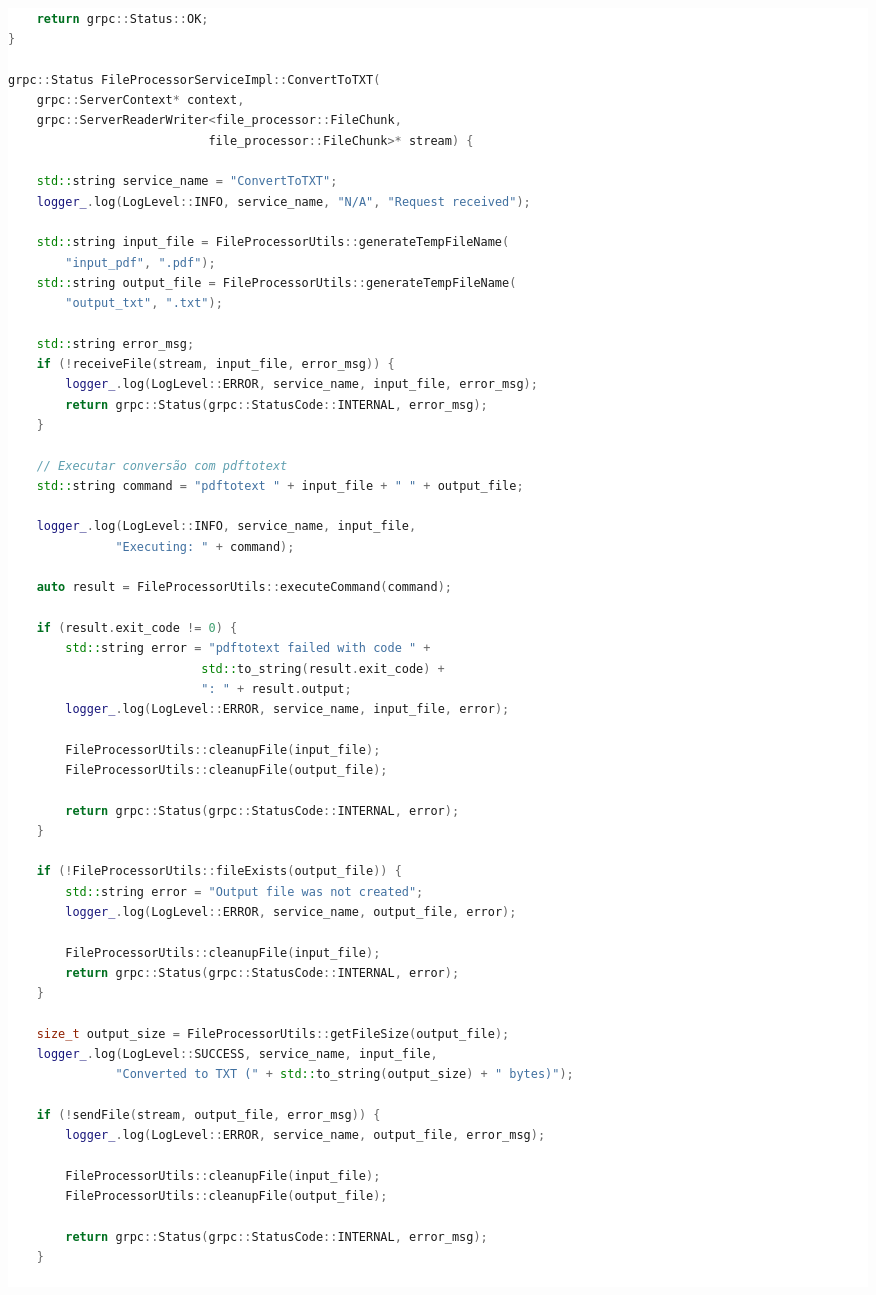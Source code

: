 ```cpp
    return grpc::Status::OK;
}

grpc::Status FileProcessorServiceImpl::ConvertToTXT(
    grpc::ServerContext* context,
    grpc::ServerReaderWriter<file_processor::FileChunk,
                            file_processor::FileChunk>* stream) {
    
    std::string service_name = "ConvertToTXT";
    logger_.log(LogLevel::INFO, service_name, "N/A", "Request received");
    
    std::string input_file = FileProcessorUtils::generateTempFileName(
        "input_pdf", ".pdf");
    std::string output_file = FileProcessorUtils::generateTempFileName(
        "output_txt", ".txt");
    
    std::string error_msg;
    if (!receiveFile(stream, input_file, error_msg)) {
        logger_.log(LogLevel::ERROR, service_name, input_file, error_msg);
        return grpc::Status(grpc::StatusCode::INTERNAL, error_msg);
    }
    
    // Executar conversão com pdftotext
    std::string command = "pdftotext " + input_file + " " + output_file;
    
    logger_.log(LogLevel::INFO, service_name, input_file,
               "Executing: " + command);
    
    auto result = FileProcessorUtils::executeCommand(command);
    
    if (result.exit_code != 0) {
        std::string error = "pdftotext failed with code " + 
                           std::to_string(result.exit_code) + 
                           ": " + result.output;
        logger_.log(LogLevel::ERROR, service_name, input_file, error);
        
        FileProcessorUtils::cleanupFile(input_file);
        FileProcessorUtils::cleanupFile(output_file);
        
        return grpc::Status(grpc::StatusCode::INTERNAL, error);
    }
    
    if (!FileProcessorUtils::fileExists(output_file)) {
        std::string error = "Output file was not created";
        logger_.log(LogLevel::ERROR, service_name, output_file, error);
        
        FileProcessorUtils::cleanupFile(input_file);
        return grpc::Status(grpc::StatusCode::INTERNAL, error);
    }
    
    size_t output_size = FileProcessorUtils::getFileSize(output_file);
    logger_.log(LogLevel::SUCCESS, service_name, input_file,
               "Converted to TXT (" + std::to_string(output_size) + " bytes)");
    
    if (!sendFile(stream, output_file, error_msg)) {
        logger_.log(LogLevel::ERROR, service_name, output_file, error_msg);
        
        FileProcessorUtils::cleanupFile(input_file);
        FileProcessorUtils::cleanupFile(output_file);
        
        return grpc::Status(grpc::StatusCode::INTERNAL, error_msg);
    }
    
```